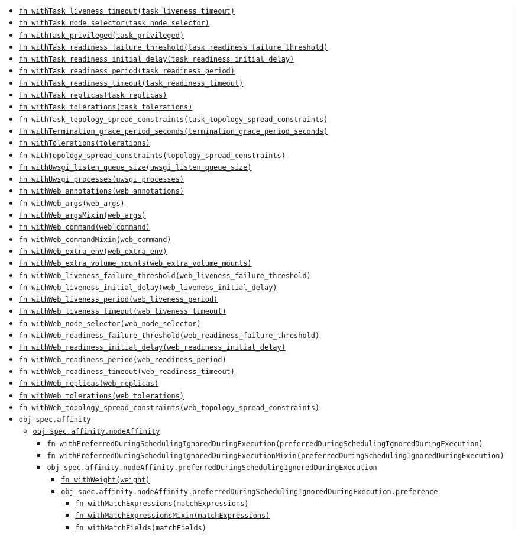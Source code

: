   * [`fn withTask_liveness_timeout(task_liveness_timeout)`](#fn-specwithtask_liveness_timeout)
  * [`fn withTask_node_selector(task_node_selector)`](#fn-specwithtask_node_selector)
  * [`fn withTask_privileged(task_privileged)`](#fn-specwithtask_privileged)
  * [`fn withTask_readiness_failure_threshold(task_readiness_failure_threshold)`](#fn-specwithtask_readiness_failure_threshold)
  * [`fn withTask_readiness_initial_delay(task_readiness_initial_delay)`](#fn-specwithtask_readiness_initial_delay)
  * [`fn withTask_readiness_period(task_readiness_period)`](#fn-specwithtask_readiness_period)
  * [`fn withTask_readiness_timeout(task_readiness_timeout)`](#fn-specwithtask_readiness_timeout)
  * [`fn withTask_replicas(task_replicas)`](#fn-specwithtask_replicas)
  * [`fn withTask_tolerations(task_tolerations)`](#fn-specwithtask_tolerations)
  * [`fn withTask_topology_spread_constraints(task_topology_spread_constraints)`](#fn-specwithtask_topology_spread_constraints)
  * [`fn withTermination_grace_period_seconds(termination_grace_period_seconds)`](#fn-specwithtermination_grace_period_seconds)
  * [`fn withTolerations(tolerations)`](#fn-specwithtolerations)
  * [`fn withTopology_spread_constraints(topology_spread_constraints)`](#fn-specwithtopology_spread_constraints)
  * [`fn withUwsgi_listen_queue_size(uwsgi_listen_queue_size)`](#fn-specwithuwsgi_listen_queue_size)
  * [`fn withUwsgi_processes(uwsgi_processes)`](#fn-specwithuwsgi_processes)
  * [`fn withWeb_annotations(web_annotations)`](#fn-specwithweb_annotations)
  * [`fn withWeb_args(web_args)`](#fn-specwithweb_args)
  * [`fn withWeb_argsMixin(web_args)`](#fn-specwithweb_argsmixin)
  * [`fn withWeb_command(web_command)`](#fn-specwithweb_command)
  * [`fn withWeb_commandMixin(web_command)`](#fn-specwithweb_commandmixin)
  * [`fn withWeb_extra_env(web_extra_env)`](#fn-specwithweb_extra_env)
  * [`fn withWeb_extra_volume_mounts(web_extra_volume_mounts)`](#fn-specwithweb_extra_volume_mounts)
  * [`fn withWeb_liveness_failure_threshold(web_liveness_failure_threshold)`](#fn-specwithweb_liveness_failure_threshold)
  * [`fn withWeb_liveness_initial_delay(web_liveness_initial_delay)`](#fn-specwithweb_liveness_initial_delay)
  * [`fn withWeb_liveness_period(web_liveness_period)`](#fn-specwithweb_liveness_period)
  * [`fn withWeb_liveness_timeout(web_liveness_timeout)`](#fn-specwithweb_liveness_timeout)
  * [`fn withWeb_node_selector(web_node_selector)`](#fn-specwithweb_node_selector)
  * [`fn withWeb_readiness_failure_threshold(web_readiness_failure_threshold)`](#fn-specwithweb_readiness_failure_threshold)
  * [`fn withWeb_readiness_initial_delay(web_readiness_initial_delay)`](#fn-specwithweb_readiness_initial_delay)
  * [`fn withWeb_readiness_period(web_readiness_period)`](#fn-specwithweb_readiness_period)
  * [`fn withWeb_readiness_timeout(web_readiness_timeout)`](#fn-specwithweb_readiness_timeout)
  * [`fn withWeb_replicas(web_replicas)`](#fn-specwithweb_replicas)
  * [`fn withWeb_tolerations(web_tolerations)`](#fn-specwithweb_tolerations)
  * [`fn withWeb_topology_spread_constraints(web_topology_spread_constraints)`](#fn-specwithweb_topology_spread_constraints)
  * [`obj spec.affinity`](#obj-specaffinity)
    * [`obj spec.affinity.nodeAffinity`](#obj-specaffinitynodeaffinity)
      * [`fn withPreferredDuringSchedulingIgnoredDuringExecution(preferredDuringSchedulingIgnoredDuringExecution)`](#fn-specaffinitynodeaffinitywithpreferredduringschedulingignoredduringexecution)
      * [`fn withPreferredDuringSchedulingIgnoredDuringExecutionMixin(preferredDuringSchedulingIgnoredDuringExecution)`](#fn-specaffinitynodeaffinitywithpreferredduringschedulingignoredduringexecutionmixin)
      * [`obj spec.affinity.nodeAffinity.preferredDuringSchedulingIgnoredDuringExecution`](#obj-specaffinitynodeaffinitypreferredduringschedulingignoredduringexecution)
        * [`fn withWeight(weight)`](#fn-specaffinitynodeaffinitypreferredduringschedulingignoredduringexecutionwithweight)
        * [`obj spec.affinity.nodeAffinity.preferredDuringSchedulingIgnoredDuringExecution.preference`](#obj-specaffinitynodeaffinitypreferredduringschedulingignoredduringexecutionpreference)
          * [`fn withMatchExpressions(matchExpressions)`](#fn-specaffinitynodeaffinitypreferredduringschedulingignoredduringexecutionpreferencewithmatchexpressions)
          * [`fn withMatchExpressionsMixin(matchExpressions)`](#fn-specaffinitynodeaffinitypreferredduringschedulingignoredduringexecutionpreferencewithmatchexpressionsmixin)
          * [`fn withMatchFields(matchFields)`](#fn-specaffinitynodeaffinitypreferredduringschedulingignoredduringexecutionpreferencewithmatchfields)